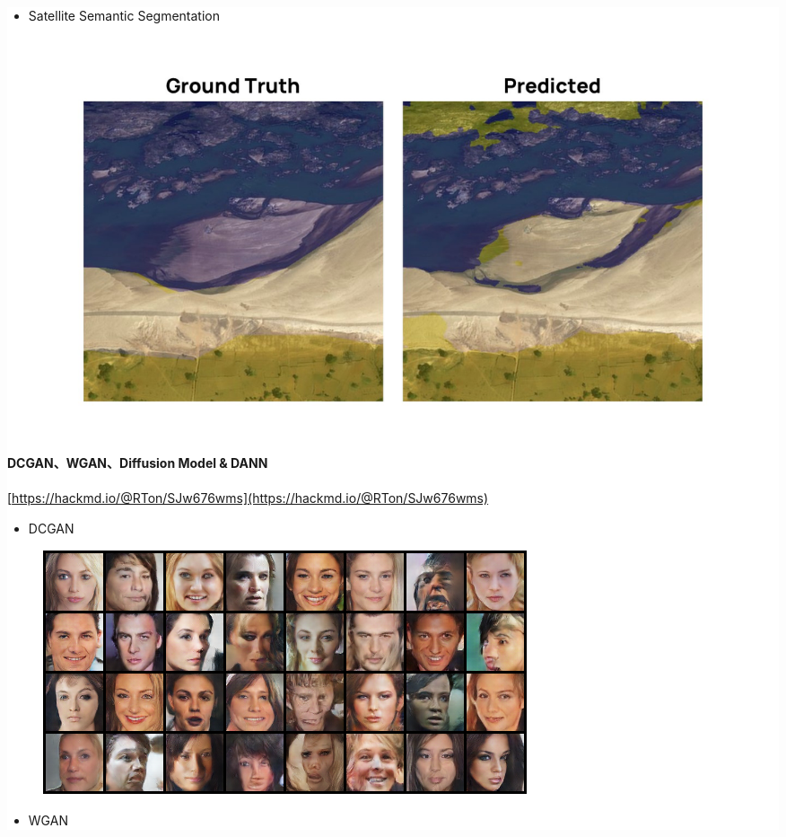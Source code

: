 * Satellite Semantic Segmentation  
<figure>
	<a href="/assets/imgs/Projects/Software/DLCV/Semantic%20segmentation.jpg"><img src="/assets/imgs/Projects/Software/DLCV/Semantic%20segmentation.jpg"></a>
</figure>  

#### DCGAN、WGAN、Diffusion Model & DANN
[https://hackmd.io/@RTon/SJw676wms](https://hackmd.io/@RTon/SJw676wms)  
* DCGAN  
<figure>
	<a href="/assets/imgs/Projects/Software/DLCV/DCGAN.png"><img src="/assets/imgs/Projects/Software/DLCV/DCGAN.png"></a>
</figure>  

* WGAN  
<figure>